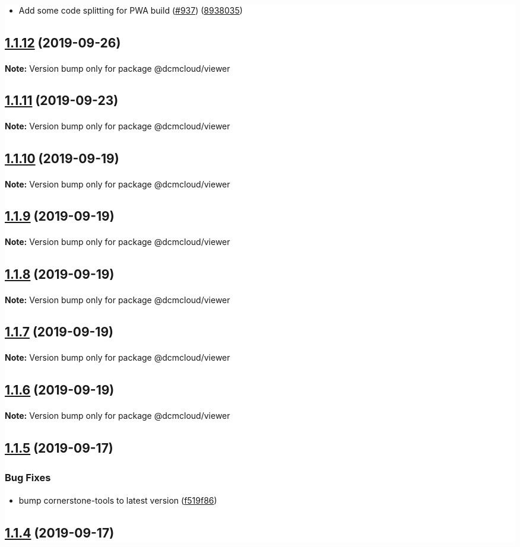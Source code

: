- Add some code splitting for PWA build
  ([#937](https://github.com/DCMCloud/Viewers/issues/937))
  ([8938035](https://github.com/DCMCloud/Viewers/commit/8938035))

## [1.1.12](https://github.com/DCMCloud/Viewers/compare/@dcmcloud/viewer@1.1.11...@dcmcloud/viewer@1.1.12) (2019-09-26)

**Note:** Version bump only for package @dcmcloud/viewer

## [1.1.11](https://github.com/DCMCloud/Viewers/compare/@dcmcloud/viewer@1.1.10...@dcmcloud/viewer@1.1.11) (2019-09-23)

**Note:** Version bump only for package @dcmcloud/viewer

## [1.1.10](https://github.com/DCMCloud/Viewers/compare/@dcmcloud/viewer@1.1.9...@dcmcloud/viewer@1.1.10) (2019-09-19)

**Note:** Version bump only for package @dcmcloud/viewer

## [1.1.9](https://github.com/DCMCloud/Viewers/compare/@dcmcloud/viewer@1.1.8...@dcmcloud/viewer@1.1.9) (2019-09-19)

**Note:** Version bump only for package @dcmcloud/viewer

## [1.1.8](https://github.com/DCMCloud/Viewers/compare/@dcmcloud/viewer@1.1.7...@dcmcloud/viewer@1.1.8) (2019-09-19)

**Note:** Version bump only for package @dcmcloud/viewer

## [1.1.7](https://github.com/DCMCloud/Viewers/compare/@dcmcloud/viewer@1.1.6...@dcmcloud/viewer@1.1.7) (2019-09-19)

**Note:** Version bump only for package @dcmcloud/viewer

## [1.1.6](https://github.com/DCMCloud/Viewers/compare/@dcmcloud/viewer@1.1.5...@dcmcloud/viewer@1.1.6) (2019-09-19)

**Note:** Version bump only for package @dcmcloud/viewer

## [1.1.5](https://github.com/DCMCloud/Viewers/compare/@dcmcloud/viewer@1.1.4...@dcmcloud/viewer@1.1.5) (2019-09-17)

### Bug Fixes

- bump cornerstone-tools to latest version
  ([f519f86](https://github.com/DCMCloud/Viewers/commit/f519f86))

## [1.1.4](https://github.com/DCMCloud/Viewers/compare/@dcmcloud/viewer@1.1.3...@dcmcloud/viewer@1.1.4) (2019-09-17)
